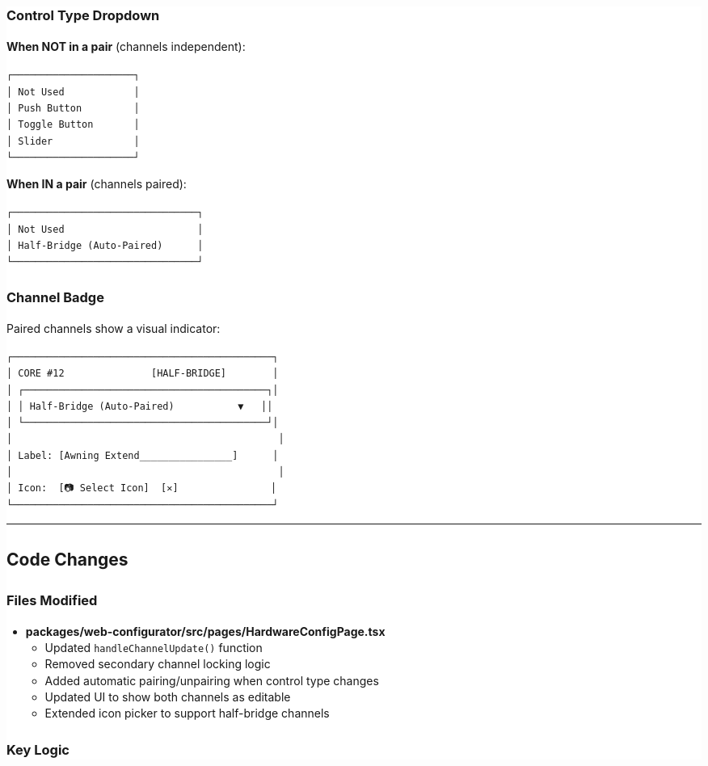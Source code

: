 ### Control Type Dropdown

**When NOT in a pair** (channels independent):

```
┌─────────────────────┐
│ Not Used            │
│ Push Button         │
│ Toggle Button       │
│ Slider              │
└─────────────────────┘
```

**When IN a pair** (channels paired):

```
┌────────────────────────────────┐
│ Not Used                       │
│ Half-Bridge (Auto-Paired)      │
└────────────────────────────────┘
```

### Channel Badge

Paired channels show a visual indicator:

```
┌─────────────────────────────────────────────┐
│ CORE #12               [HALF-BRIDGE]        │
│ ┌──────────────────────────────────────────┐│
│ │ Half-Bridge (Auto-Paired)           ▼   ││
│ └──────────────────────────────────────────┘│
│                                              │
│ Label: [Awning Extend________________]      │
│                                              │
│ Icon:  [📷 Select Icon]  [✕]                │
└─────────────────────────────────────────────┘
```

---

## Code Changes

### Files Modified

- **packages/web-configurator/src/pages/HardwareConfigPage.tsx**
  - Updated `handleChannelUpdate()` function
  - Removed secondary channel locking logic
  - Added automatic pairing/unpairing when control type changes
  - Updated UI to show both channels as editable
  - Extended icon picker to support half-bridge channels

### Key Logic
